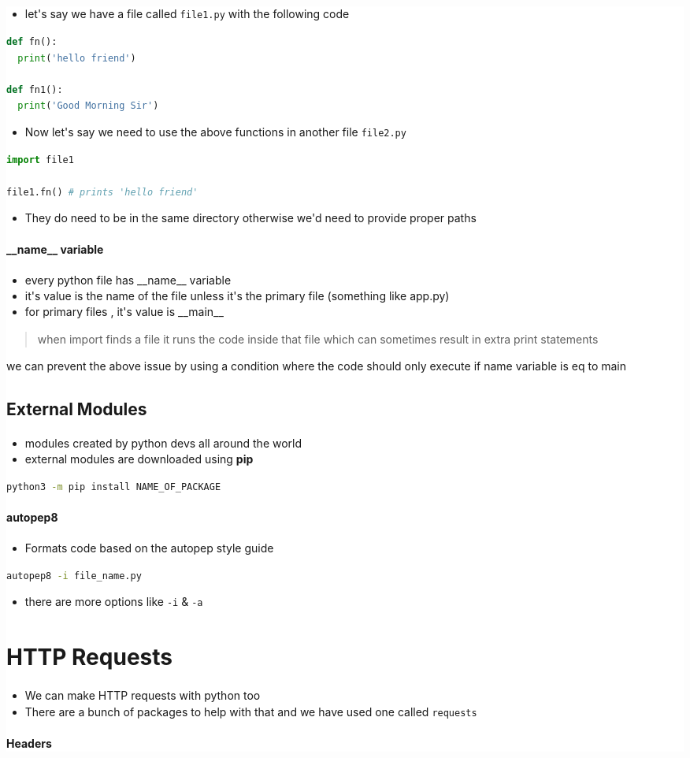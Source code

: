 - let's say we have a file called `file1.py` with the following code

```py
def fn():
  print('hello friend')

def fn1():
  print('Good Morning Sir')
```

- Now let's say we need to use the above functions in another file `file2.py`

```py
import file1

file1.fn() # prints 'hello friend'
```

- They do need to be in the same directory otherwise we'd need to provide proper paths

#### \_\_name\_\_ variable

- every python file has \_\_name\_\_ variable
- it's value is the name of the file unless it's the primary file (something like app.py)
- for primary files , it's value is \_\_main\_\_

> when import finds a file it runs the code inside that file which can sometimes result in extra print statements

we can prevent the above issue by using a condition where the code should only execute if name variable is eq to main

## External Modules

- modules created by python devs all around the world
- external modules are downloaded using **pip**

```bash
python3 -m pip install NAME_OF_PACKAGE
```

#### autopep8

- Formats code based on the autopep style guide

```bash
autopep8 -i file_name.py
```

- there are more options like `-i` & `-a`

# HTTP Requests

- We can make HTTP requests with python too
- There are a bunch of packages to help with that and we have used one called `requests`

#### Headers
